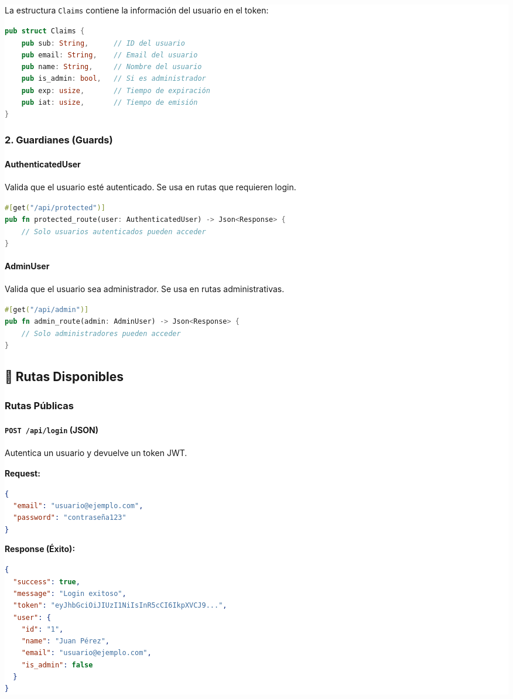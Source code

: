 La estructura `Claims` contiene la información del usuario en el token:

```rust
pub struct Claims {
    pub sub: String,      // ID del usuario
    pub email: String,    // Email del usuario
    pub name: String,     // Nombre del usuario
    pub is_admin: bool,   // Si es administrador
    pub exp: usize,       // Tiempo de expiración
    pub iat: usize,       // Tiempo de emisión
}
```

### 2. Guardianes (Guards)

#### AuthenticatedUser
Valida que el usuario esté autenticado. Se usa en rutas que requieren login.

```rust
#[get("/api/protected")]
pub fn protected_route(user: AuthenticatedUser) -> Json<Response> {
    // Solo usuarios autenticados pueden acceder
}
```

#### AdminUser
Valida que el usuario sea administrador. Se usa en rutas administrativas.

```rust
#[get("/api/admin")]
pub fn admin_route(admin: AdminUser) -> Json<Response> {
    // Solo administradores pueden acceder
}
```

## 🚀 Rutas Disponibles

### Rutas Públicas

#### `POST /api/login` (JSON)
Autentica un usuario y devuelve un token JWT.

**Request:**
```json
{
  "email": "usuario@ejemplo.com",
  "password": "contraseña123"
}
```

**Response (Éxito):**
```json
{
  "success": true,
  "message": "Login exitoso",
  "token": "eyJhbGciOiJIUzI1NiIsInR5cCI6IkpXVCJ9...",
  "user": {
    "id": "1",
    "name": "Juan Pérez",
    "email": "usuario@ejemplo.com",
    "is_admin": false
  }
}
```
